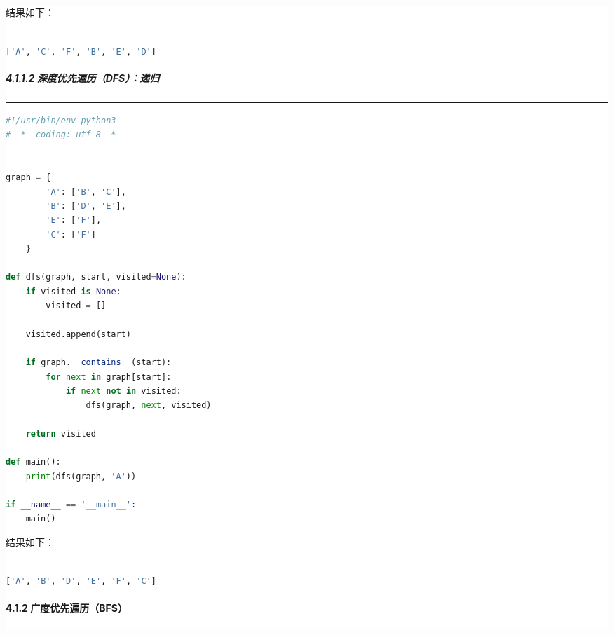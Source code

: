 结果如下：

```bash

['A', 'C', 'F', 'B', 'E', 'D']

```

##### 4.1.1.2 深度优先遍历（DFS）：递归
- - -

```python
#!/usr/bin/env python3
# -*- coding: utf-8 -*-


graph = {
        'A': ['B', 'C'], 
        'B': ['D', 'E'],
        'E': ['F'],
        'C': ['F']
    }

def dfs(graph, start, visited=None):
    if visited is None:
        visited = []

    visited.append(start)

    if graph.__contains__(start):
        for next in graph[start]:
            if next not in visited:
                dfs(graph, next, visited)

    return visited

def main():
    print(dfs(graph, 'A'))

if __name__ == '__main__':
    main()

```

结果如下：

```bash

['A', 'B', 'D', 'E', 'F', 'C']

```

#### 4.1.2 广度优先遍历（BFS）
- - -
